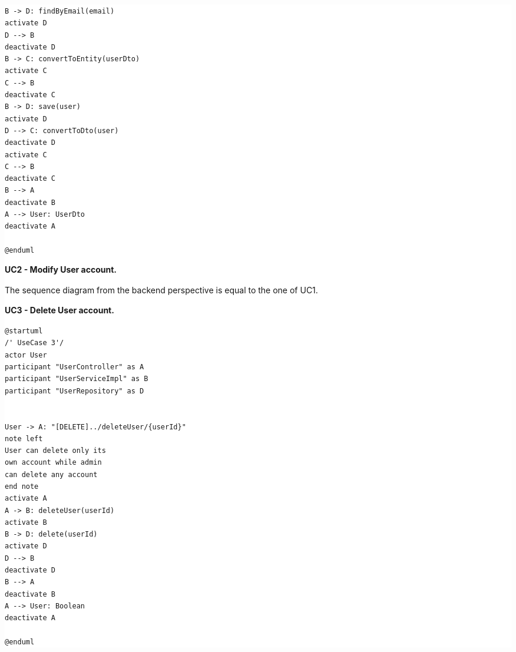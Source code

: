 ```plantuml
B -> D: findByEmail(email)
activate D
D --> B
deactivate D
B -> C: convertToEntity(userDto)
activate C
C --> B
deactivate C
B -> D: save(user)
activate D
D --> C: convertToDto(user)
deactivate D
activate C
C --> B
deactivate C
B --> A
deactivate B
A --> User: UserDto
deactivate A

@enduml
```

**UC2 - Modify User account.**

The sequence diagram from the backend perspective is equal to the one of UC1.

**UC3 - Delete User account.**
```plantuml
@startuml
/' UseCase 3'/
actor User 
participant "UserController" as A
participant "UserServiceImpl" as B
participant "UserRepository" as D


User -> A: "[DELETE]../deleteUser/{userId}"
note left
User can delete only its
own account while admin
can delete any account
end note
activate A
A -> B: deleteUser(userId)
activate B
B -> D: delete(userId)
activate D
D --> B
deactivate D
B --> A
deactivate B
A --> User: Boolean
deactivate A

@enduml
```
